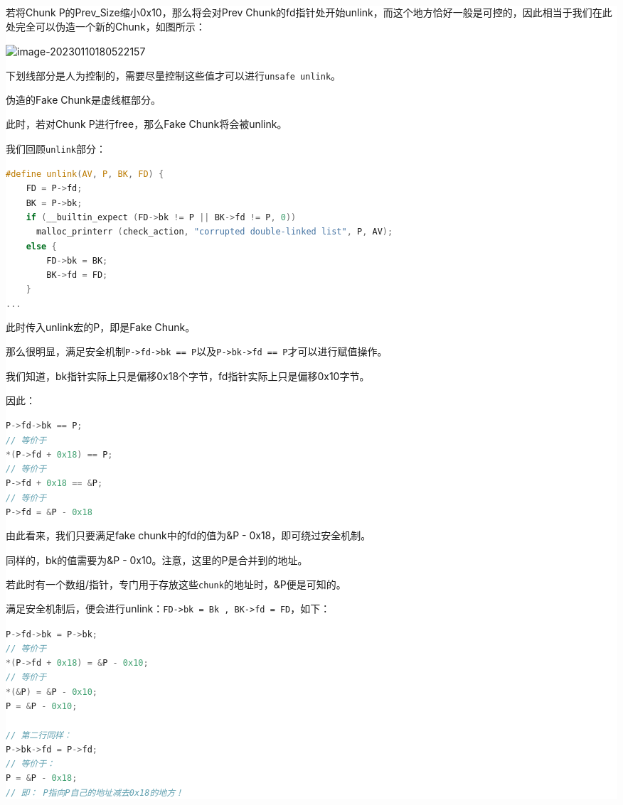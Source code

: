 若将Chunk P的Prev_Size缩小0x10，那么将会对Prev Chunk的fd指针处开始unlink，而这个地方恰好一般是可控的，因此相当于我们在此处完全可以伪造一个新的Chunk，如图所示：

![image-20230110180522157](https://ltfallpics.oss-cn-hangzhou.aliyuncs.com/images/202301101805007.png)

下划线部分是人为控制的，需要尽量控制这些值才可以进行`unsafe unlink`。

伪造的Fake Chunk是虚线框部分。

此时，若对Chunk P进行free，那么Fake Chunk将会被unlink。

我们回顾`unlink`部分：

```c
#define unlink(AV, P, BK, FD) {                                          
    FD = P->fd;							      
    BK = P->bk;	 					      
    if (__builtin_expect (FD->bk != P || BK->fd != P, 0))		      
      malloc_printerr (check_action, "corrupted double-linked list", P, AV);  
    else {								      
        FD->bk = BK; 						      
        BK->fd = FD; 
    }
... 
```

此时传入unlink宏的P，即是Fake Chunk。

那么很明显，满足安全机制`P->fd->bk == P`以及`P->bk->fd == P`才可以进行赋值操作。

我们知道，bk指针实际上只是偏移0x18个字节，fd指针实际上只是偏移0x10字节。

因此：

```c
P->fd->bk == P;
// 等价于
*(P->fd + 0x18) == P;
// 等价于
P->fd + 0x18 == &P;
// 等价于
P->fd = &P - 0x18
```

由此看来，我们只要满足fake chunk中的fd的值为&P - 0x18，即可绕过安全机制。

同样的，bk的值需要为&P - 0x10。注意，这里的P是合并到的地址。

若此时有一个数组/指针，专门用于存放这些`chunk`的地址时，&P便是可知的。

满足安全机制后，便会进行unlink：`FD->bk = Bk , BK->fd = FD`，如下：

```c
P->fd->bk = P->bk;
// 等价于
*(P->fd + 0x18) = &P - 0x10;
// 等价于
*(&P) = &P - 0x10;
P = &P - 0x10;

// 第二行同样：
P->bk->fd = P->fd;
// 等价于：
P = &P - 0x18;
// 即： P指向P自己的地址减去0x18的地方！
```
